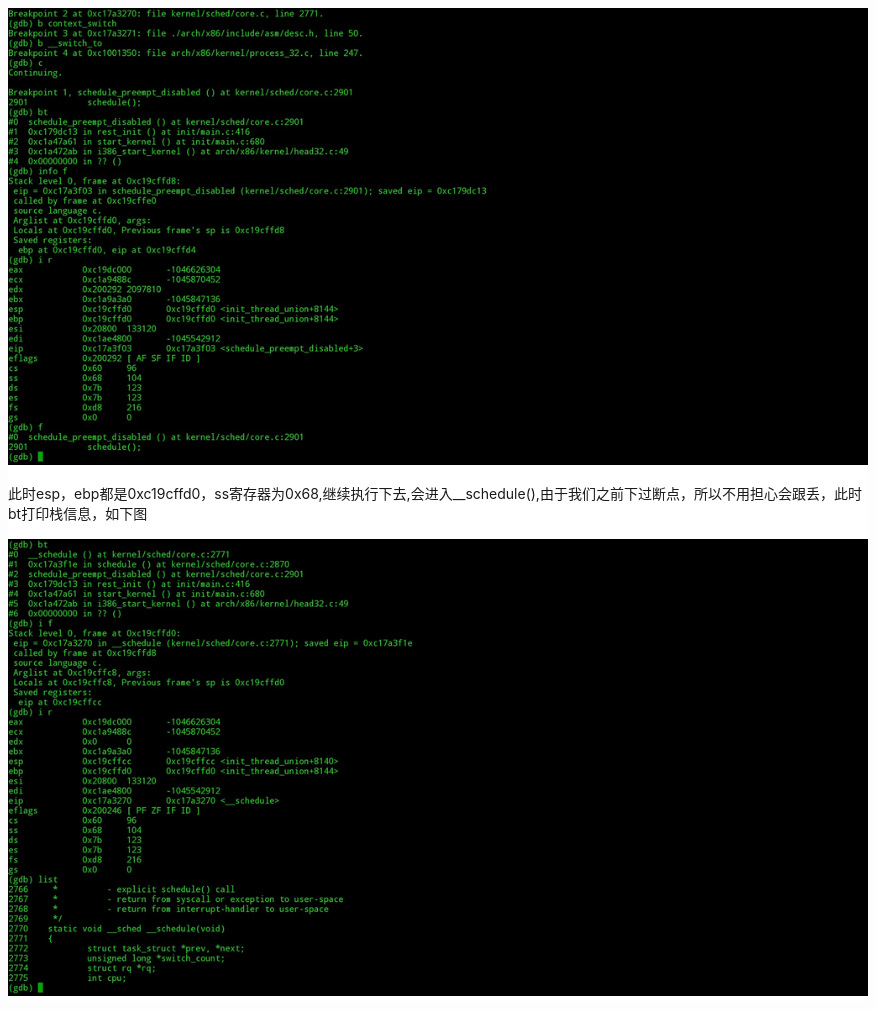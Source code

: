 ![gdb02](./pic/gdb02.jpg)

此时esp，ebp都是0xc19cffd0，ss寄存器为0x68,继续执行下去,会进入__schedule(),由于我们之前下过断点，所以不用担心会跟丢，此时bt打印栈信息，如下图

![gdb03](./pic/gdb03.jpg)
